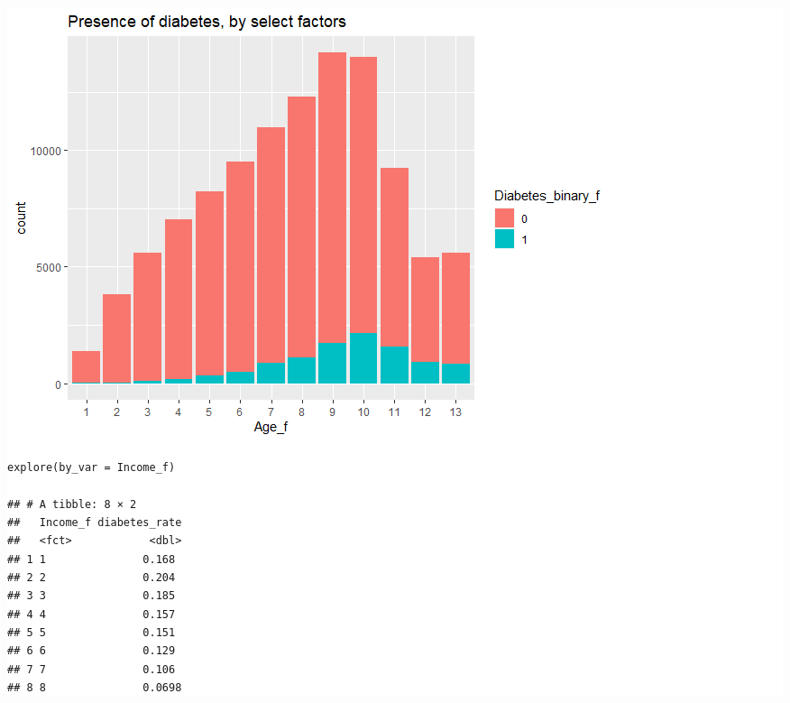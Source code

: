 ![](ed_level_eq_6_files/figure-markdown_strict/unnamed-chunk-10-16.png)

    explore(by_var = Income_f)

    ## # A tibble: 8 × 2
    ##   Income_f diabetes_rate
    ##   <fct>            <dbl>
    ## 1 1               0.168 
    ## 2 2               0.204 
    ## 3 3               0.185 
    ## 4 4               0.157 
    ## 5 5               0.151 
    ## 6 6               0.129 
    ## 7 7               0.106 
    ## 8 8               0.0698
